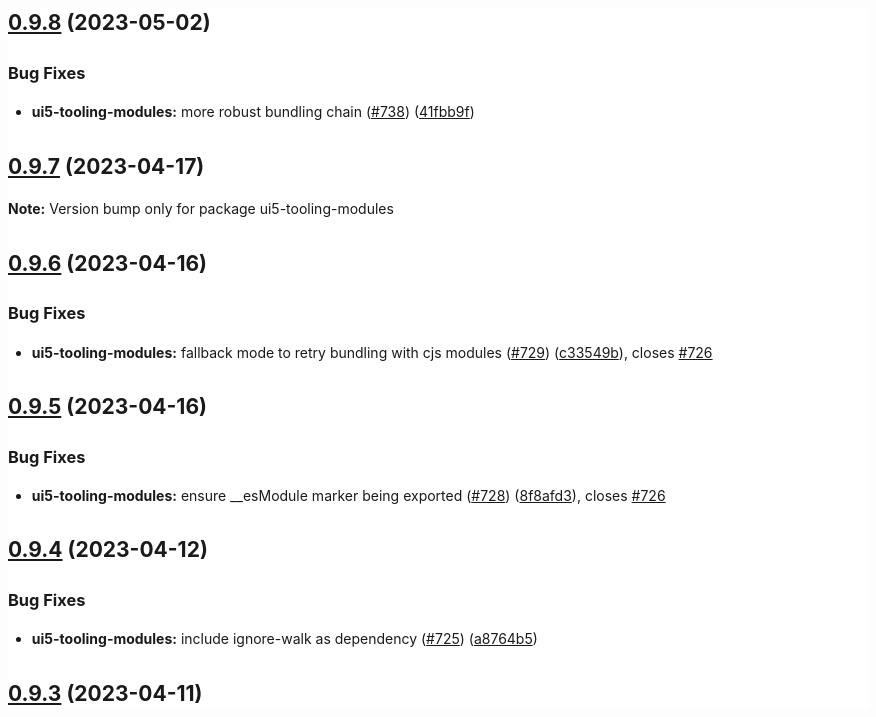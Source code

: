 ## [0.9.8](https://github.com/ui5-community/ui5-ecosystem-showcase/compare/ui5-tooling-modules@0.9.7...ui5-tooling-modules@0.9.8) (2023-05-02)

### Bug Fixes

- **ui5-tooling-modules:** more robust bundling chain ([#738](https://github.com/ui5-community/ui5-ecosystem-showcase/issues/738)) ([41fbb9f](https://github.com/ui5-community/ui5-ecosystem-showcase/commit/41fbb9f8a2082867e33d41a1dfaa122a57dc2fae))

## [0.9.7](https://github.com/ui5-community/ui5-ecosystem-showcase/compare/ui5-tooling-modules@0.9.6...ui5-tooling-modules@0.9.7) (2023-04-17)

**Note:** Version bump only for package ui5-tooling-modules

## [0.9.6](https://github.com/ui5-community/ui5-ecosystem-showcase/compare/ui5-tooling-modules@0.9.5...ui5-tooling-modules@0.9.6) (2023-04-16)

### Bug Fixes

- **ui5-tooling-modules:** fallback mode to retry bundling with cjs modules ([#729](https://github.com/ui5-community/ui5-ecosystem-showcase/issues/729)) ([c33549b](https://github.com/ui5-community/ui5-ecosystem-showcase/commit/c33549b6d193a10b8bddc466902419a8d9670d5a)), closes [#726](https://github.com/ui5-community/ui5-ecosystem-showcase/issues/726)

## [0.9.5](https://github.com/ui5-community/ui5-ecosystem-showcase/compare/ui5-tooling-modules@0.9.4...ui5-tooling-modules@0.9.5) (2023-04-16)

### Bug Fixes

- **ui5-tooling-modules:** ensure \_\_esModule marker being exported ([#728](https://github.com/ui5-community/ui5-ecosystem-showcase/issues/728)) ([8f8afd3](https://github.com/ui5-community/ui5-ecosystem-showcase/commit/8f8afd3cac6abbf4e02ff1546442357df2d76b59)), closes [#726](https://github.com/ui5-community/ui5-ecosystem-showcase/issues/726)

## [0.9.4](https://github.com/ui5-community/ui5-ecosystem-showcase/compare/ui5-tooling-modules@0.9.3...ui5-tooling-modules@0.9.4) (2023-04-12)

### Bug Fixes

- **ui5-tooling-modules:** include ignore-walk as dependency ([#725](https://github.com/ui5-community/ui5-ecosystem-showcase/issues/725)) ([a8764b5](https://github.com/ui5-community/ui5-ecosystem-showcase/commit/a8764b5d598bc4f764f8710516369b045b570f76))

## [0.9.3](https://github.com/ui5-community/ui5-ecosystem-showcase/compare/ui5-tooling-modules@0.9.2...ui5-tooling-modules@0.9.3) (2023-04-11)
